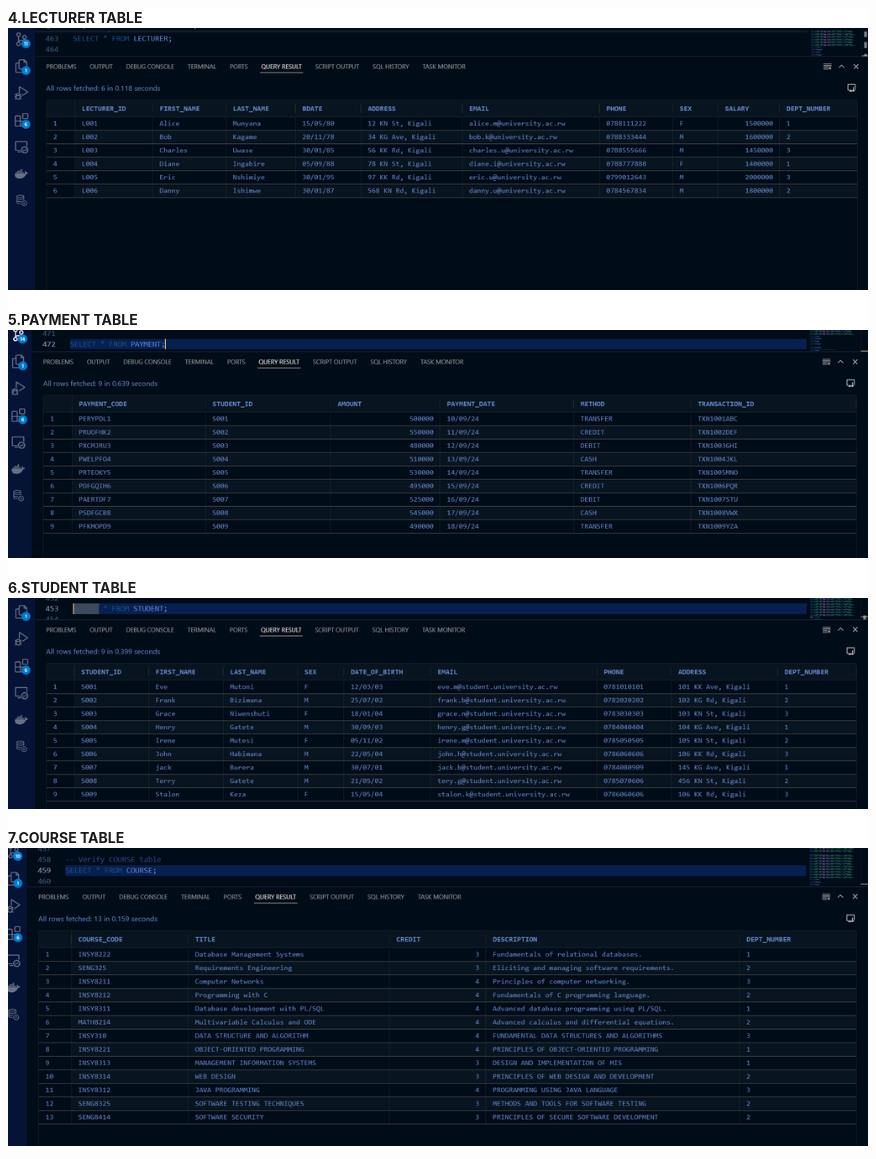 **4.LECTURER TABLE**
![alt text](<PhaseI to VII screenshots/LECTURER_TABLE.PNG>)

**5.PAYMENT TABLE**
![alt text](<PhaseI to VII screenshots/PAYMENT_TABLE.PNG>)

**6.STUDENT TABLE**
![alt text](<PhaseI to VII screenshots/STUDENT_TABLE.PNG>)

**7.COURSE TABLE**
![alt text](<PhaseI to VII screenshots/COURSE_TABLE.PNG>)
